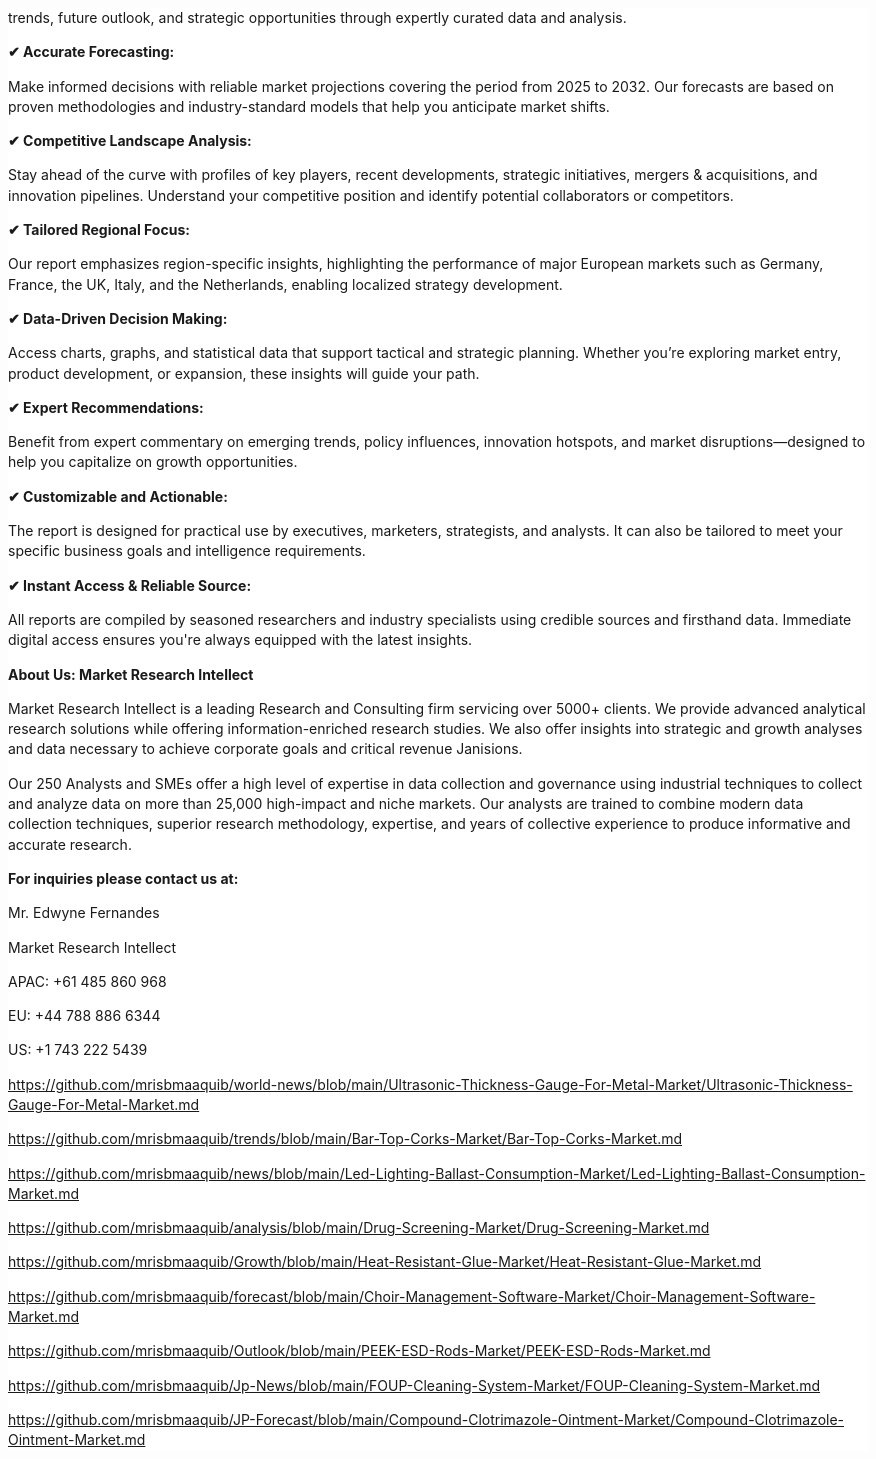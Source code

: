 trends, future outlook, and strategic opportunities through expertly curated data and analysis.</p><p><strong>✔ Accurate Forecasting:</strong></p><p>Make informed decisions with reliable market projections covering the period from 2025 to 2032. Our forecasts are based on proven methodologies and industry-standard models that help you anticipate market shifts.</p><p><strong>✔ Competitive Landscape Analysis:</strong></p><p>Stay ahead of the curve with profiles of key players, recent developments, strategic initiatives, mergers &amp; acquisitions, and innovation pipelines. Understand your competitive position and identify potential collaborators or competitors.</p><p><strong>✔ Tailored Regional Focus:</strong></p><p>Our report emphasizes region-specific insights, highlighting the performance of major European markets such as Germany, France, the UK, Italy, and the Netherlands, enabling localized strategy development.</p><p><strong>✔ Data-Driven Decision Making:</strong></p><p>Access charts, graphs, and statistical data that support tactical and strategic planning. Whether you&rsquo;re exploring market entry, product development, or expansion, these insights will guide your path.</p><p><strong>✔ Expert Recommendations:</strong></p><p>Benefit from expert commentary on emerging trends, policy influences, innovation hotspots, and market disruptions&mdash;designed to help you capitalize on growth opportunities.</p><p><strong>✔ Customizable and Actionable:</strong></p><p>The report is designed for practical use by executives, marketers, strategists, and analysts. It can also be tailored to meet your specific business goals and intelligence requirements.</p><p><strong>✔ Instant Access &amp; Reliable Source:</strong></p><p>All reports are compiled by seasoned researchers and industry specialists using credible sources and firsthand data. Immediate digital access ensures you're always equipped with the latest insights.</p><p><strong><span class="font-[700]">About Us: Market Research Intellect</span></strong></p><p><span class="">Market Research Intellect is a leading Research and Consulting firm servicing over 5000+ clients. We provide advanced analytical research solutions while offering information-enriched research studies.&nbsp;</span>We also offer insights into strategic and growth analyses and data necessary to achieve corporate goals and critical revenue Janisions.</p><p><span class="">Our 250 Analysts and SMEs offer a high level of expertise in data collection and governance using industrial techniques to collect and analyze data on more than 25,000 high-impact and niche markets. Our analysts are trained to combine modern data collection techniques, superior research methodology, expertise, and years of collective experience to produce informative and accurate research.</span></p><p><strong>For inquiries please contact us at:</strong></p><p>Mr. Edwyne Fernandes</p><p>Market Research Intellect</p><p>APAC: +61 485 860 968</p><p>EU: +44 788 886 6344</p><p>US: +1 743 222 5439</p><p><a href="https://github.com/mrisbmaaquib/world-news/blob/main/Ultrasonic-Thickness-Gauge-For-Metal-Market/Ultrasonic-Thickness-Gauge-For-Metal-Market.md">https://github.com/mrisbmaaquib/world-news/blob/main/Ultrasonic-Thickness-Gauge-For-Metal-Market/Ultrasonic-Thickness-Gauge-For-Metal-Market.md</a></p><p><a href="https://github.com/mrisbmaaquib/trends/blob/main/Bar-Top-Corks-Market/Bar-Top-Corks-Market.md">https://github.com/mrisbmaaquib/trends/blob/main/Bar-Top-Corks-Market/Bar-Top-Corks-Market.md</a></p><p><a href="https://github.com/mrisbmaaquib/news/blob/main/Led-Lighting-Ballast-Consumption-Market/Led-Lighting-Ballast-Consumption-Market.md">https://github.com/mrisbmaaquib/news/blob/main/Led-Lighting-Ballast-Consumption-Market/Led-Lighting-Ballast-Consumption-Market.md</a></p><p><a href="https://github.com/mrisbmaaquib/analysis/blob/main/Drug-Screening-Market/Drug-Screening-Market.md">https://github.com/mrisbmaaquib/analysis/blob/main/Drug-Screening-Market/Drug-Screening-Market.md</a></p><p><a href="https://github.com/mrisbmaaquib/Growth/blob/main/Heat-Resistant-Glue-Market/Heat-Resistant-Glue-Market.md">https://github.com/mrisbmaaquib/Growth/blob/main/Heat-Resistant-Glue-Market/Heat-Resistant-Glue-Market.md</a></p><p><a href="https://github.com/mrisbmaaquib/forecast/blob/main/Choir-Management-Software-Market/Choir-Management-Software-Market.md">https://github.com/mrisbmaaquib/forecast/blob/main/Choir-Management-Software-Market/Choir-Management-Software-Market.md</a></p><p><a href="https://github.com/mrisbmaaquib/Outlook/blob/main/PEEK-ESD-Rods-Market/PEEK-ESD-Rods-Market.md">https://github.com/mrisbmaaquib/Outlook/blob/main/PEEK-ESD-Rods-Market/PEEK-ESD-Rods-Market.md</a></p><p><a href="https://github.com/mrisbmaaquib/Jp-News/blob/main/FOUP-Cleaning-System-Market/FOUP-Cleaning-System-Market.md">https://github.com/mrisbmaaquib/Jp-News/blob/main/FOUP-Cleaning-System-Market/FOUP-Cleaning-System-Market.md</a></p><p><a href="https://github.com/mrisbmaaquib/JP-Forecast/blob/main/Compound-Clotrimazole-Ointment-Market/Compound-Clotrimazole-Ointment-Market.md">https://github.com/mrisbmaaquib/JP-Forecast/blob/main/Compound-Clotrimazole-Ointment-Market/Compound-Clotrimazole-Ointment-Market.md</a></p>
